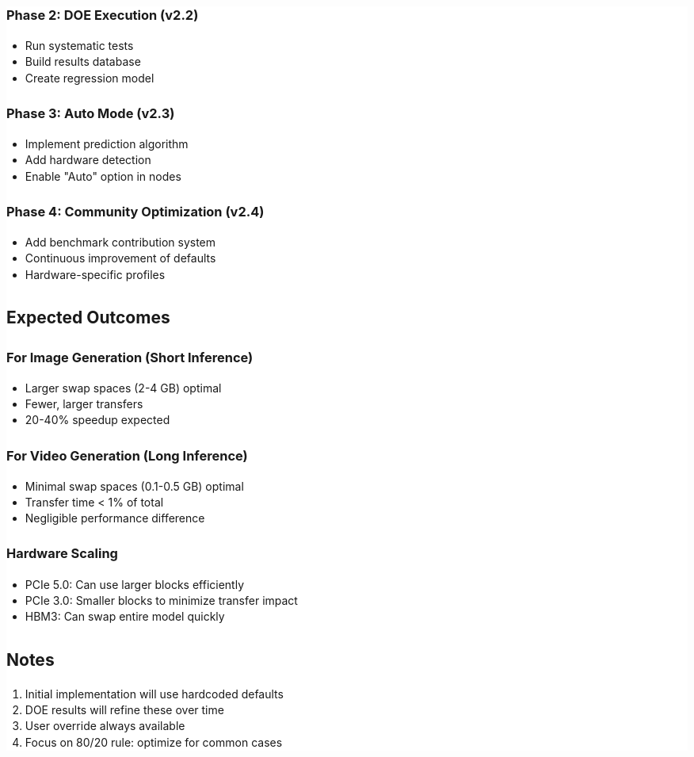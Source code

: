 ### Phase 2: DOE Execution (v2.2)
- Run systematic tests
- Build results database
- Create regression model

### Phase 3: Auto Mode (v2.3)
- Implement prediction algorithm
- Add hardware detection
- Enable "Auto" option in nodes

### Phase 4: Community Optimization (v2.4)
- Add benchmark contribution system
- Continuous improvement of defaults
- Hardware-specific profiles

## Expected Outcomes

### For Image Generation (Short Inference)
- Larger swap spaces (2-4 GB) optimal
- Fewer, larger transfers
- 20-40% speedup expected

### For Video Generation (Long Inference)
- Minimal swap spaces (0.1-0.5 GB) optimal
- Transfer time < 1% of total
- Negligible performance difference

### Hardware Scaling
- PCIe 5.0: Can use larger blocks efficiently
- PCIe 3.0: Smaller blocks to minimize transfer impact
- HBM3: Can swap entire model quickly

## Notes

1. Initial implementation will use hardcoded defaults
2. DOE results will refine these over time
3. User override always available
4. Focus on 80/20 rule: optimize for common cases
